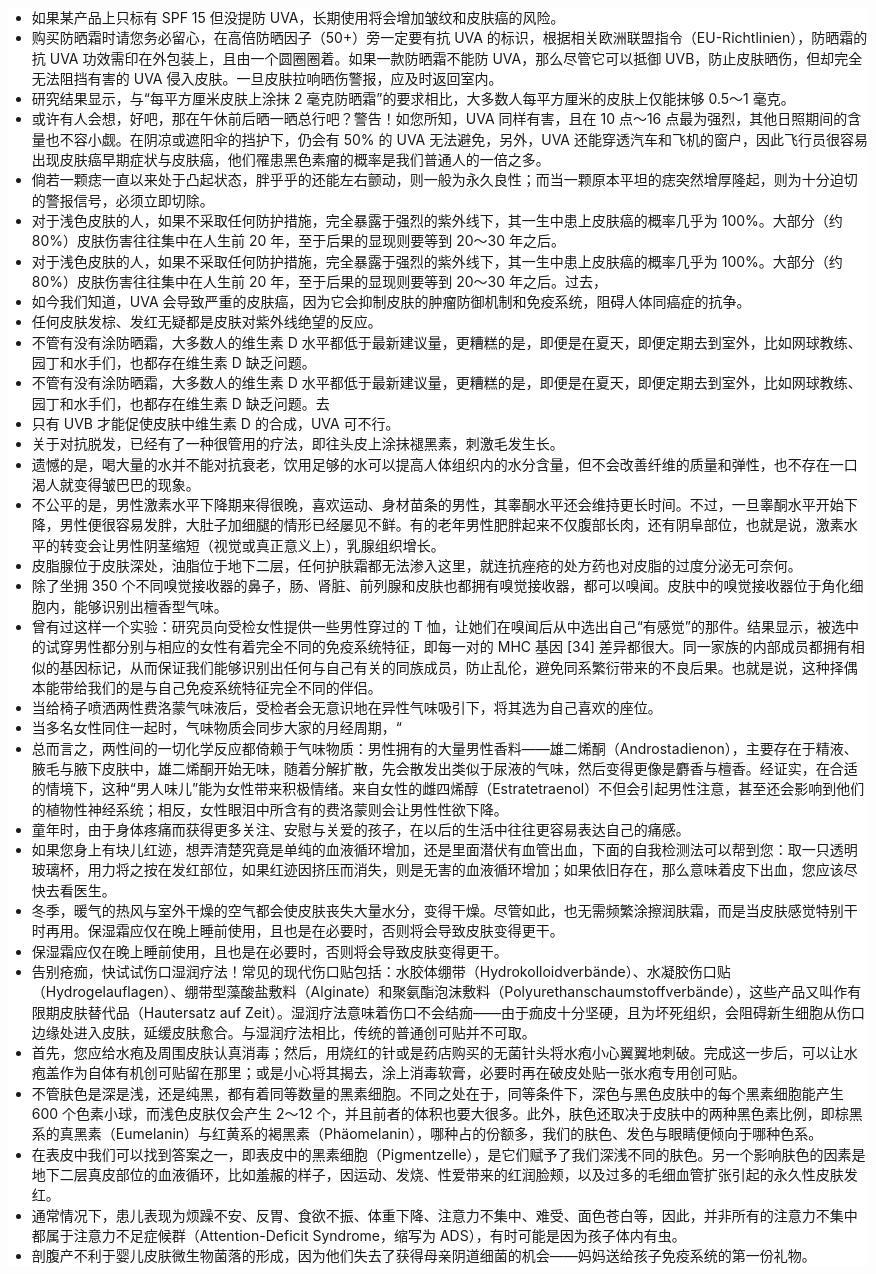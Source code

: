 - 如果某产品上只标有 SPF 15 但没提防 UVA，长期使用将会增加皱纹和皮肤癌的风险。
- 购买防晒霜时请您务必留心，在高倍防晒因子（50+）旁一定要有抗 UVA 的标识，根据相关欧洲联盟指令（EU-Richtlinien），防晒霜的抗 UVA 功效需印在外包装上，且由一个圆圈圈着。如果一款防晒霜不能防 UVA，那么尽管它可以抵御 UVB，防止皮肤晒伤，但却完全无法阻挡有害的 UVA 侵入皮肤。一旦皮肤拉响晒伤警报，应及时返回室内。
- 研究结果显示，与“每平方厘米皮肤上涂抹 2 毫克防晒霜”的要求相比，大多数人每平方厘米的皮肤上仅能抹够 0.5～1 毫克。
- 或许有人会想，好吧，那在午休前后晒一晒总行吧？警告！如您所知，UVA 同样有害，且在 10 点～16 点最为强烈，其他日照期间的含量也不容小觑。在阴凉或遮阳伞的挡护下，仍会有 50% 的 UVA 无法避免，另外，UVA 还能穿透汽车和飞机的窗户，因此飞行员很容易出现皮肤癌早期症状与皮肤癌，他们罹患黑色素瘤的概率是我们普通人的一倍之多。
- 倘若一颗痣一直以来处于凸起状态，胖乎乎的还能左右颤动，则一般为永久良性；而当一颗原本平坦的痣突然增厚隆起，则为十分迫切的警报信号，必须立即切除。
- 对于浅色皮肤的人，如果不采取任何防护措施，完全暴露于强烈的紫外线下，其一生中患上皮肤癌的概率几乎为 100%。大部分（约 80%）皮肤伤害往往集中在人生前 20 年，至于后果的显现则要等到 20～30 年之后。
- 对于浅色皮肤的人，如果不采取任何防护措施，完全暴露于强烈的紫外线下，其一生中患上皮肤癌的概率几乎为 100%。大部分（约 80%）皮肤伤害往往集中在人生前 20 年，至于后果的显现则要等到 20～30 年之后。过去，
- 如今我们知道，UVA 会导致严重的皮肤癌，因为它会抑制皮肤的肿瘤防御机制和免疫系统，阻碍人体同癌症的抗争。
- 任何皮肤发棕、发红无疑都是皮肤对紫外线绝望的反应。
- 不管有没有涂防晒霜，大多数人的维生素 D 水平都低于最新建议量，更糟糕的是，即便是在夏天，即便定期去到室外，比如网球教练、园丁和水手们，也都存在维生素 D 缺乏问题。
- 不管有没有涂防晒霜，大多数人的维生素 D 水平都低于最新建议量，更糟糕的是，即便是在夏天，即便定期去到室外，比如网球教练、园丁和水手们，也都存在维生素 D 缺乏问题。去
- 只有 UVB 才能促使皮肤中维生素 D 的合成，UVA 可不行。
- 关于对抗脱发，已经有了一种很管用的疗法，即往头皮上涂抹褪黑素，刺激毛发生长。
- 遗憾的是，喝大量的水并不能对抗衰老，饮用足够的水可以提高人体组织内的水分含量，但不会改善纤维的质量和弹性，也不存在一口渴人就变得皱巴巴的现象。
- 不公平的是，男性激素水平下降期来得很晚，喜欢运动、身材苗条的男性，其睾酮水平还会维持更长时间。不过，一旦睾酮水平开始下降，男性便很容易发胖，大肚子加细腿的情形已经屡见不鲜。有的老年男性肥胖起来不仅腹部长肉，还有阴阜部位，也就是说，激素水平的转变会让男性阴茎缩短（视觉或真正意义上），乳腺组织增长。
- 皮脂腺位于皮肤深处，油脂位于地下二层，任何护肤霜都无法渗入这里，就连抗痤疮的处方药也对皮脂的过度分泌无可奈何。
- 除了坐拥 350 个不同嗅觉接收器的鼻子，肠、肾脏、前列腺和皮肤也都拥有嗅觉接收器，都可以嗅闻。皮肤中的嗅觉接收器位于角化细胞内，能够识别出檀香型气味。
- 曾有过这样一个实验：研究员向受检女性提供一些男性穿过的 T 恤，让她们在嗅闻后从中选出自己“有感觉”的那件。结果显示，被选中的试穿男性都分别与相应的女性有着完全不同的免疫系统特征，即每一对的 MHC 基因 [34] 差异都很大。同一家族的内部成员都拥有相似的基因标记，从而保证我们能够识别出任何与自己有关的同族成员，防止乱伦，避免同系繁衍带来的不良后果。也就是说，这种择偶本能带给我们的是与自己免疫系统特征完全不同的伴侣。
- 当给椅子喷洒两性费洛蒙气味液后，受检者会无意识地在异性气味吸引下，将其选为自己喜欢的座位。
- 当多名女性同住一起时，气味物质会同步大家的月经周期，“
- 总而言之，两性间的一切化学反应都倚赖于气味物质：男性拥有的大量男性香料——雄二烯酮（Androstadienon），主要存在于精液、腋毛与腋下皮肤中，雄二烯酮开始无味，随着分解扩散，先会散发出类似于尿液的气味，然后变得更像是麝香与檀香。经证实，在合适的情境下，这种“男人味儿”能为女性带来积极情绪。来自女性的雌四烯醇（Estratetraenol）不但会引起男性注意，甚至还会影响到他们的植物性神经系统；相反，女性眼泪中所含有的费洛蒙则会让男性性欲下降。
- 童年时，由于身体疼痛而获得更多关注、安慰与关爱的孩子，在以后的生活中往往更容易表达自己的痛感。
- 如果您身上有块儿红迹，想弄清楚究竟是单纯的血液循环增加，还是里面潜伏有血管出血，下面的自我检测法可以帮到您：取一只透明玻璃杯，用力将之按在发红部位，如果红迹因挤压而消失，则是无害的血液循环增加；如果依旧存在，那么意味着皮下出血，您应该尽快去看医生。
- 冬季，暖气的热风与室外干燥的空气都会使皮肤丧失大量水分，变得干燥。尽管如此，也无需频繁涂擦润肤霜，而是当皮肤感觉特别干时再用。保湿霜应仅在晚上睡前使用，且也是在必要时，否则将会导致皮肤变得更干。
- 保湿霜应仅在晚上睡前使用，且也是在必要时，否则将会导致皮肤变得更干。
- 告别疮痂，快试试伤口湿润疗法！常见的现代伤口贴包括：水胶体绷带（Hydrokolloidverbände）、水凝胶伤口贴（Hydrogelauflagen）、绷带型藻酸盐敷料（Alginate）和聚氨酯泡沫敷料（Polyurethanschaumstoffverbände），这些产品又叫作有限期皮肤替代品（Hautersatz auf Zeit）。湿润疗法意味着伤口不会结痂——由于痂皮十分坚硬，且为坏死组织，会阻碍新生细胞从伤口边缘处进入皮肤，延缓皮肤愈合。与湿润疗法相比，传统的普通创可贴并不可取。
- 首先，您应给水疱及周围皮肤认真消毒；然后，用烧红的针或是药店购买的无菌针头将水疱小心翼翼地刺破。完成这一步后，可以让水疱盖作为自体有机创可贴留在那里；或是小心将其揭去，涂上消毒软膏，必要时再在破皮处贴一张水疱专用创可贴。
- 不管肤色是深是浅，还是纯黑，都有着同等数量的黑素细胞。不同之处在于，同等条件下，深色与黑色皮肤中的每个黑素细胞能产生 600 个色素小球，而浅色皮肤仅会产生 2～12 个，并且前者的体积也要大很多。此外，肤色还取决于皮肤中的两种黑色素比例，即棕黑系的真黑素（Eumelanin）与红黄系的褐黑素（Phäomelanin），哪种占的份额多，我们的肤色、发色与眼睛便倾向于哪种色系。
- 在表皮中我们可以找到答案之一，即表皮中的黑素细胞（Pigmentzelle），是它们赋予了我们深浅不同的肤色。另一个影响肤色的因素是地下二层真皮部位的血液循环，比如羞赧的样子，因运动、发烧、性爱带来的红润脸颊，以及过多的毛细血管扩张引起的永久性皮肤发红。
- 通常情况下，患儿表现为烦躁不安、反胃、食欲不振、体重下降、注意力不集中、难受、面色苍白等，因此，并非所有的注意力不集中都属于注意力不足症候群（Attention-Deficit Syndrome，缩写为 ADS），有时可能是因为孩子体内有虫。
- 剖腹产不利于婴儿皮肤微生物菌落的形成，因为他们失去了获得母亲阴道细菌的机会——妈妈送给孩子免疫系统的第一份礼物。
